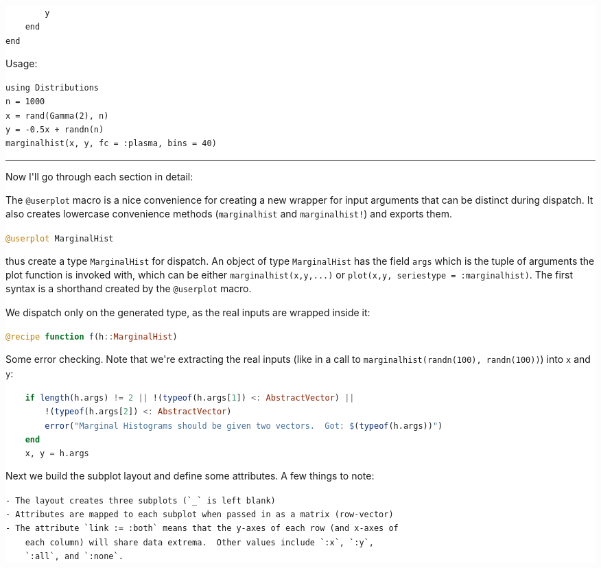```@example recipes
        y
    end
end
```

Usage:


```@example recipes
using Distributions
n = 1000
x = rand(Gamma(2), n)
y = -0.5x + randn(n)
marginalhist(x, y, fc = :plasma, bins = 40)
```


---

Now I'll go through each section in detail:

The `@userplot` macro is a nice convenience for creating a new wrapper for input arguments that can be distinct during dispatch.  It also creates lowercase convenience methods (`marginalhist` and `marginalhist!`) and exports them.

```julia
@userplot MarginalHist
```

thus create a type `MarginalHist` for dispatch. An object of type `MarginalHist` has the field `args` which is the tuple of arguments the plot function is invoked with, which can be either `marginalhist(x,y,...)` or `plot(x,y, seriestype = :marginalhist)`. The first syntax is a shorthand created by the `@userplot` macro.

We dispatch only on the generated type, as the real inputs are wrapped inside it:

```julia
@recipe function f(h::MarginalHist)
```

Some error checking.  Note that we're extracting the real inputs (like in a call to `marginalhist(randn(100), randn(100))`) into `x` and `y`:

```julia
    if length(h.args) != 2 || !(typeof(h.args[1]) <: AbstractVector) ||
        !(typeof(h.args[2]) <: AbstractVector)
        error("Marginal Histograms should be given two vectors.  Got: $(typeof(h.args))")
    end
    x, y = h.args
```

Next we build the subplot layout and define some attributes.  A few things to note:

    - The layout creates three subplots (`_` is left blank)
    - Attributes are mapped to each subplot when passed in as a matrix (row-vector)
    - The attribute `link := :both` means that the y-axes of each row (and x-axes of
        each column) will share data extrema.  Other values include `:x`, `:y`,
        `:all`, and `:none`.
